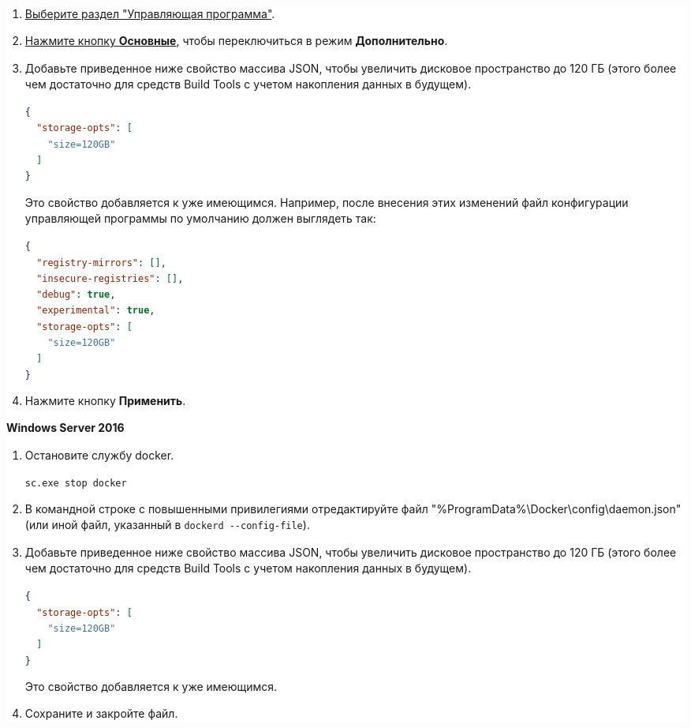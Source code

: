 1. [Выберите раздел "Управляющая программа"](https://docs.docker.com/docker-for-windows/#docker-daemon).

1. [Нажмите кнопку **Основные**](https://docs.docker.com/docker-for-windows/#edit-the-daemon-configuration-file), чтобы переключиться в режим **Дополнительно**.

1. Добавьте приведенное ниже свойство массива JSON, чтобы увеличить дисковое пространство до 120 ГБ (этого более чем достаточно для средств Build Tools с учетом накопления данных в будущем).

   ```json
   {
     "storage-opts": [
       "size=120GB"
     ]
   }
   ```

   Это свойство добавляется к уже имеющимся. Например, после внесения этих изменений файл конфигурации управляющей программы по умолчанию должен выглядеть так:

   ```json
   {
     "registry-mirrors": [],
     "insecure-registries": [],
     "debug": true,
     "experimental": true,
     "storage-opts": [
       "size=120GB"
     ]
   }
   ```

1. Нажмите кнопку **Применить**.

**Windows Server 2016**

1. Остановите службу docker.

   ```shell
   sc.exe stop docker
   ```

1. В командной строке с повышенными привилегиями отредактируйте файл "%ProgramData%\Docker\config\daemon.json" (или иной файл, указанный в `dockerd --config-file`).

1. Добавьте приведенное ниже свойство массива JSON, чтобы увеличить дисковое пространство до 120 ГБ (этого более чем достаточно для средств Build Tools с учетом накопления данных в будущем).

   ```json
   {
     "storage-opts": [
       "size=120GB"
     ]
   }
   ```

   Это свойство добавляется к уже имеющимся.
 
1. Сохраните и закройте файл.
